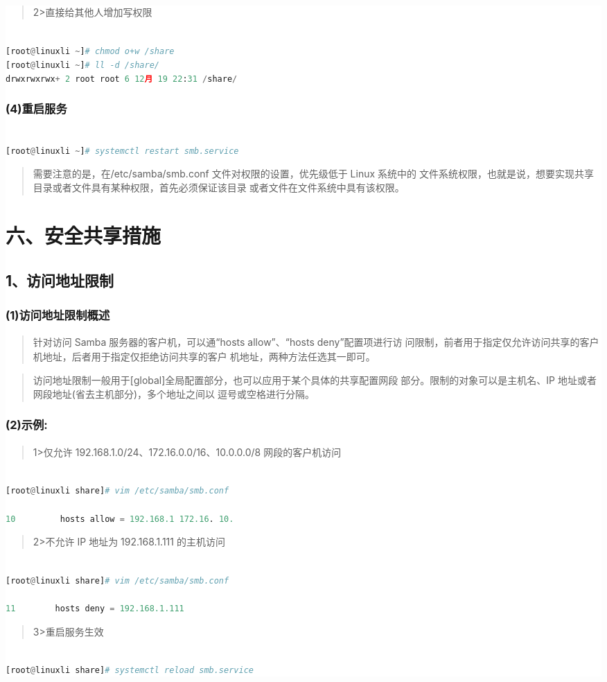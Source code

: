 >2>直接给其他人增加写权限


```python

[root@linuxli ~]# chmod o+w /share
[root@linuxli ~]# ll -d /share/
drwxrwxrwx+ 2 root root 6 12月 19 22:31 /share/
```
### (4)重启服务

```python

[root@linuxli ~]# systemctl restart smb.service
```

>需要注意的是，在/etc/samba/smb.conf 文件对权限的设置，优先级低于 Linux 系统中的 文件系统权限，也就是说，想要实现共享目录或者文件具有某种权限，首先必须保证该目录 或者文件在文件系统中具有该权限。

# 六、安全共享措施
## 1、访问地址限制
### (1)访问地址限制概述
>针对访问 Samba 服务器的客户机，可以通“hosts allow”、“hosts deny”配置项进行访 问限制，前者用于指定仅允许访问共享的客户机地址，后者用于指定仅拒绝访问共享的客户 机地址，两种方法任选其一即可。

>访问地址限制一般用于[global]全局配置部分，也可以应用于某个具体的共享配置网段 部分。限制的对象可以是主机名、IP 地址或者网段地址(省去主机部分)，多个地址之间以 逗号或空格进行分隔。

### (2)示例:
>1>仅允许 192.168.1.0/24、172.16.0.0/16、10.0.0.0/8 网段的客户机访问


```python

[root@linuxli share]# vim /etc/samba/smb.conf

10         hosts allow = 192.168.1 172.16. 10.
```

>2>不允许 IP 地址为 192.168.1.111 的主机访问


```python

[root@linuxli share]# vim /etc/samba/smb.conf

11        hosts deny = 192.168.1.111
```

>3>重启服务生效


```python

[root@linuxli share]# systemctl reload smb.service
```
